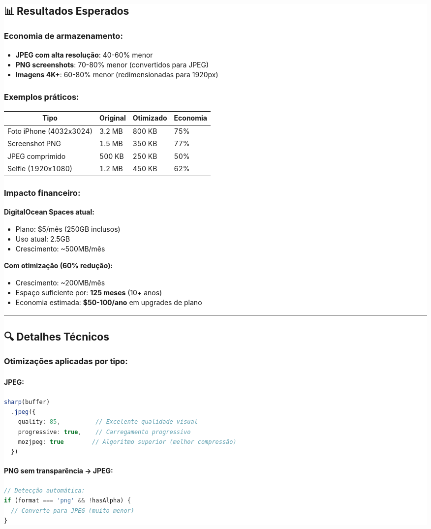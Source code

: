
## 📊 Resultados Esperados

### Economia de armazenamento:
- **JPEG com alta resolução**: 40-60% menor
- **PNG screenshots**: 70-80% menor (convertidos para JPEG)
- **Imagens 4K+**: 60-80% menor (redimensionadas para 1920px)

### Exemplos práticos:
| Tipo | Original | Otimizado | Economia |
|------|----------|-----------|----------|
| Foto iPhone (4032x3024) | 3.2 MB | 800 KB | 75% |
| Screenshot PNG | 1.5 MB | 350 KB | 77% |
| JPEG comprimido | 500 KB | 250 KB | 50% |
| Selfie (1920x1080) | 1.2 MB | 450 KB | 62% |

### Impacto financeiro:
**DigitalOcean Spaces atual:**
- Plano: $5/mês (250GB inclusos)
- Uso atual: 2.5GB
- Crescimento: ~500MB/mês

**Com otimização (60% redução):**
- Crescimento: ~200MB/mês
- Espaço suficiente por: **125 meses** (10+ anos)
- Economia estimada: **$50-100/ano** em upgrades de plano

---

## 🔍 Detalhes Técnicos

### Otimizações aplicadas por tipo:

#### JPEG:
```typescript
sharp(buffer)
  .jpeg({
    quality: 85,          // Excelente qualidade visual
    progressive: true,    // Carregamento progressivo
    mozjpeg: true        // Algoritmo superior (melhor compressão)
  })
```

#### PNG sem transparência → JPEG:
```typescript
// Detecção automática:
if (format === 'png' && !hasAlpha) {
  // Converte para JPEG (muito menor)
}
```
